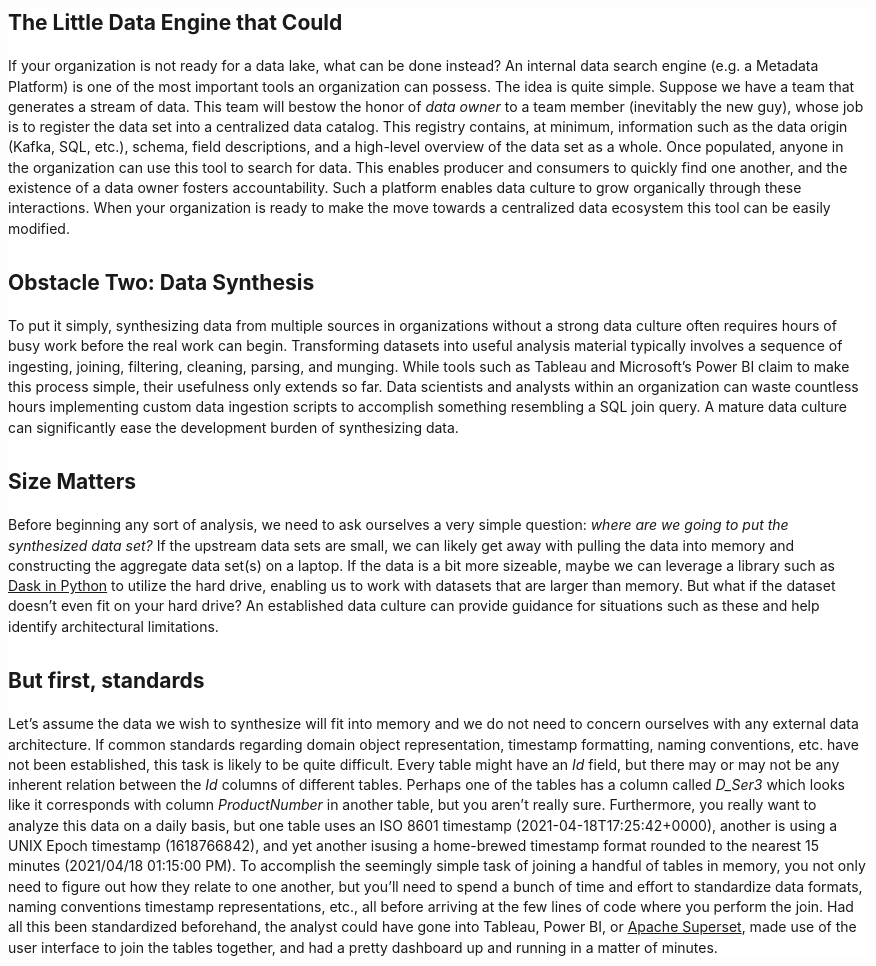 ## The Little Data Engine that Could

If your organization is not ready for a data lake, what can be done instead? An internal data search engine (e.g. a Metadata Platform) is one of the most important tools an organization can possess. The idea is quite simple. Suppose we have a team that generates a stream of data. This team will bestow the honor of _data owner_ to  a  team  member  (inevitably  the  new  guy),  whose  job  is  to  register  the  data  set  into  a centralized data catalog. This registry contains, at minimum, information such as the data origin (Kafka, SQL, etc.), schema, field descriptions, and a high-level overview of the data set as a whole. Once  populated,  anyone  in  the  organization  can  use  this  tool  to  search  for  data.  This  enables producer  and  consumers  to  quickly  find  one  another,  and  the  existence  of  a  data  owner fosters accountability. Such a platform enables data culture to grow organically through these interactions. When your organization is ready to make the move towards a centralized data ecosystem this tool can be easily modified.

## Obstacle Two: Data Synthesis

To put it simply, synthesizing data from multiple sources in organizations without a strong data culture often requires hours of busy work before the real work can begin. Transforming datasets into useful analysis material typically involves a sequence of ingesting, joining, filtering, cleaning, parsing, and munging. While tools such as Tableau and Microsoft’s Power BI claim to make this process  simple,  their  usefulness  only  extends  so  far.  Data  scientists  and  analysts  within  an organization can waste countless hours implementing custom data ingestion scripts to accomplish something  resembling  a  SQL  join  query.  A  mature  data  culture  can  significantly  ease  the development burden of synthesizing data.

## Size Matters

Before beginning any sort of analysis, we need to ask ourselves a very simple question: _where are we going to put the synthesized data set?_ If the upstream data sets are small, we can likely get away with pulling the data into memory and constructing the aggregate data set(s) on a laptop. If the data is a bit more sizeable, maybe we can leverage a library such as [Dask in Python](https://dask.org/) to utilize the  hard  drive,  enabling  us  to  work  with datasets  that  are  larger  than  memory.  But  what  if  the dataset doesn’t even fit on your hard drive? An established data culture can provide guidance for situations such as these and help identify architectural limitations.

## But first, standards

Let’s assume the data we wish to synthesize will fit into memory and we do not need to concern ourselves  with  any  external  data  architecture.  If  common  standards  regarding  domain  object representation, timestamp formatting, naming conventions, etc. have not been established, this task is likely to be quite difficult.  Every table might have an _Id_ field, but there may or may not be any inherent relation between the _Id_ columns of different tables. Perhaps one of the tables has a column called _D_Ser3_ which looks like it corresponds with column _ProductNumber_ in another table, but you aren’t really sure. Furthermore, you really want to analyze this data on a daily basis, but one table uses an ISO 8601 timestamp (2021-04-18T17:25:42+0000), another is using a UNIX Epoch timestamp (1618766842), and yet another isusing a home-brewed timestamp format rounded to the nearest 15 minutes (2021/04/18 01:15:00 PM). To accomplish the seemingly simple task of joining  a  handful  of  tables  in  memory,  you  not  only  need  to  figure  out  how  they  relate  to  one another, but you’ll need to spend a bunch of time and effort to standardize data formats, naming conventions timestamp representations, etc., all before arriving at the few lines of code where you perform  the  join.  Had  all  this  been  standardized  beforehand,  the  analyst  could  have  gone  into Tableau, Power BI, or [Apache Superset](https://superset.apache.org/), made use of the user interface to join the tables together, and had a pretty dashboard up and running in a matter of minutes.
